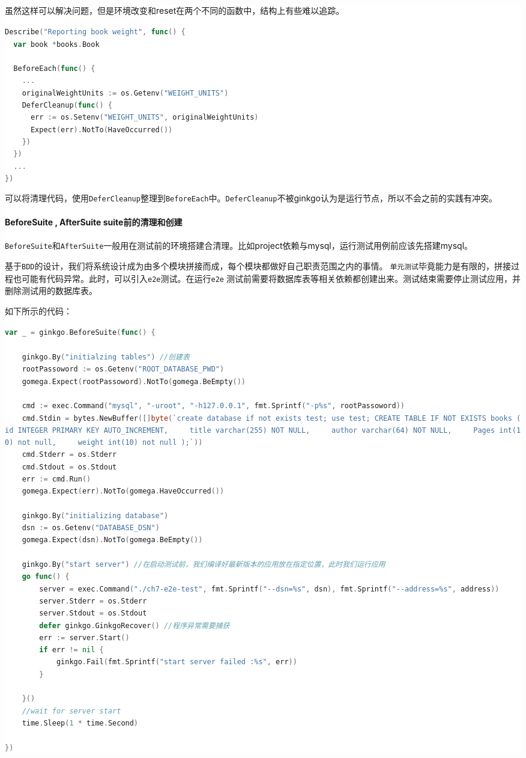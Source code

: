 虽然这样可以解决问题，但是环境改变和reset在两个不同的函数中，结构上有些难以追踪。

```go
Describe("Reporting book weight", func() {
  var book *books.Book

  BeforeEach(func() {
    ...
    originalWeightUnits := os.Getenv("WEIGHT_UNITS")
    DeferCleanup(func() {
      err := os.Setenv("WEIGHT_UNITS", originalWeightUnits)
      Expect(err).NotTo(HaveOccurred())
    })
  })
  ...
})
```

可以将清理代码，使用`DeferCleanup`整理到`BeforeEach`中。`DeferCleanup`不被ginkgo认为是运行节点，所以不会之前的实践有冲突。

#### BeforeSuite , AfterSuite suite前的清理和创建

`BeforeSuite`和`AfterSuite`一般用在测试前的环境搭建合清理。比如project依赖与mysql，运行测试用例前应该先搭建mysql。

基于`BDD`的设计，我们将系统设计成为由多个模块拼接而成，每个模块都做好自己职责范围之内的事情。 `单元测试`毕竟能力是有限的，拼接过程也可能有代码异常。此时，可以引入`e2e`测试。在运行`e2e`
测试前需要将数据库表等相关依赖都创建出来。测试结束需要停止测试应用，并删除测试用的数据库表。

如下所示的代码：

```go
var _ = ginkgo.BeforeSuite(func() {

	ginkgo.By("initialzing tables") //创建表
	rootPassoword := os.Getenv("ROOT_DATABASE_PWD")
	gomega.Expect(rootPassoword).NotTo(gomega.BeEmpty())

	cmd := exec.Command("mysql", "-uroot", "-h127.0.0.1", fmt.Sprintf("-p%s", rootPassoword))
	cmd.Stdin = bytes.NewBuffer([]byte(`create database if not exists test; use test; CREATE TABLE IF NOT EXISTS books ( id INTEGER PRIMARY KEY AUTO_INCREMENT,     title varchar(255) NOT NULL,     author varchar(64) NOT NULL,     Pages int(10) not null,     weight int(10) not null );`))
	cmd.Stderr = os.Stderr
	cmd.Stdout = os.Stdout
	err := cmd.Run()
	gomega.Expect(err).NotTo(gomega.HaveOccurred())

	ginkgo.By("initializing database")
	dsn := os.Getenv("DATABASE_DSN")
	gomega.Expect(dsn).NotTo(gomega.BeEmpty())

	ginkgo.By("start server") //在启动测试前，我们编译好最新版本的应用放在指定位置，此时我们运行应用
	go func() {
		server = exec.Command("./ch7-e2e-test", fmt.Sprintf("--dsn=%s", dsn), fmt.Sprintf("--address=%s", address))
		server.Stderr = os.Stderr
		server.Stdout = os.Stdout
		defer ginkgo.GinkgoRecover() //程序异常需要捕获
		err := server.Start()
		if err != nil {
			ginkgo.Fail(fmt.Sprintf("start server failed :%s", err))
		}

	}()
	//wait for server start
	time.Sleep(1 * time.Second)

})
```